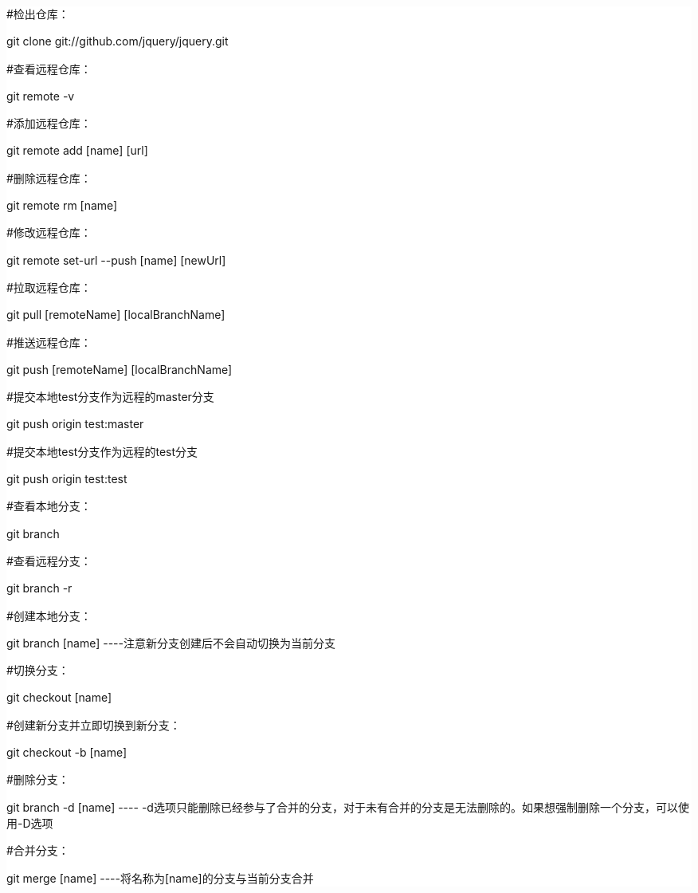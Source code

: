\#检出仓库：

git clone git://github.com/jquery/jquery.git

\#查看远程仓库：

git remote -v

\#添加远程仓库：

git remote add [name] [url]

\#删除远程仓库：

git remote rm [name]

\#修改远程仓库：

git remote set-url --push [name] [newUrl]

\#拉取远程仓库：

git pull [remoteName] [localBranchName]

\#推送远程仓库：

git push [remoteName] [localBranchName]



\#提交本地test分支作为远程的master分支

git push origin test:master

\#提交本地test分支作为远程的test分支

git push origin test:test



\#查看本地分支：

git branch

\#查看远程分支：

git branch -r

\#创建本地分支：

git branch [name] ----注意新分支创建后不会自动切换为当前分支

\#切换分支：

git checkout [name]

\#创建新分支并立即切换到新分支：

git checkout -b [name]

\#删除分支：

git branch -d [name] ---- -d选项只能删除已经参与了合并的分支，对于未有合并的分支是无法删除的。如果想强制删除一个分支，可以使用-D选项

\#合并分支：

git merge [name] ----将名称为[name]的分支与当前分支合并
